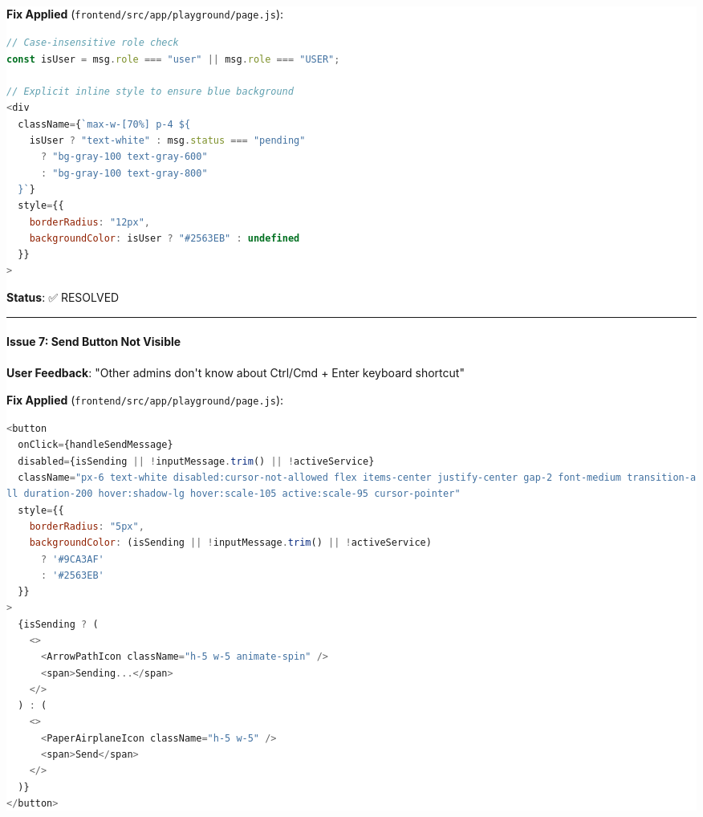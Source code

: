 **Fix Applied** (`frontend/src/app/playground/page.js`):
```javascript
// Case-insensitive role check
const isUser = msg.role === "user" || msg.role === "USER";

// Explicit inline style to ensure blue background
<div
  className={`max-w-[70%] p-4 ${
    isUser ? "text-white" : msg.status === "pending"
      ? "bg-gray-100 text-gray-600"
      : "bg-gray-100 text-gray-800"
  }`}
  style={{
    borderRadius: "12px",
    backgroundColor: isUser ? "#2563EB" : undefined
  }}
>
```

**Status**: ✅ RESOLVED

---

#### Issue 7: Send Button Not Visible
**User Feedback**: "Other admins don't know about Ctrl/Cmd + Enter keyboard shortcut"

**Fix Applied** (`frontend/src/app/playground/page.js`):
```javascript
<button
  onClick={handleSendMessage}
  disabled={isSending || !inputMessage.trim() || !activeService}
  className="px-6 text-white disabled:cursor-not-allowed flex items-center justify-center gap-2 font-medium transition-all duration-200 hover:shadow-lg hover:scale-105 active:scale-95 cursor-pointer"
  style={{
    borderRadius: "5px",
    backgroundColor: (isSending || !inputMessage.trim() || !activeService)
      ? '#9CA3AF'
      : '#2563EB'
  }}
>
  {isSending ? (
    <>
      <ArrowPathIcon className="h-5 w-5 animate-spin" />
      <span>Sending...</span>
    </>
  ) : (
    <>
      <PaperAirplaneIcon className="h-5 w-5" />
      <span>Send</span>
    </>
  )}
</button>
```
